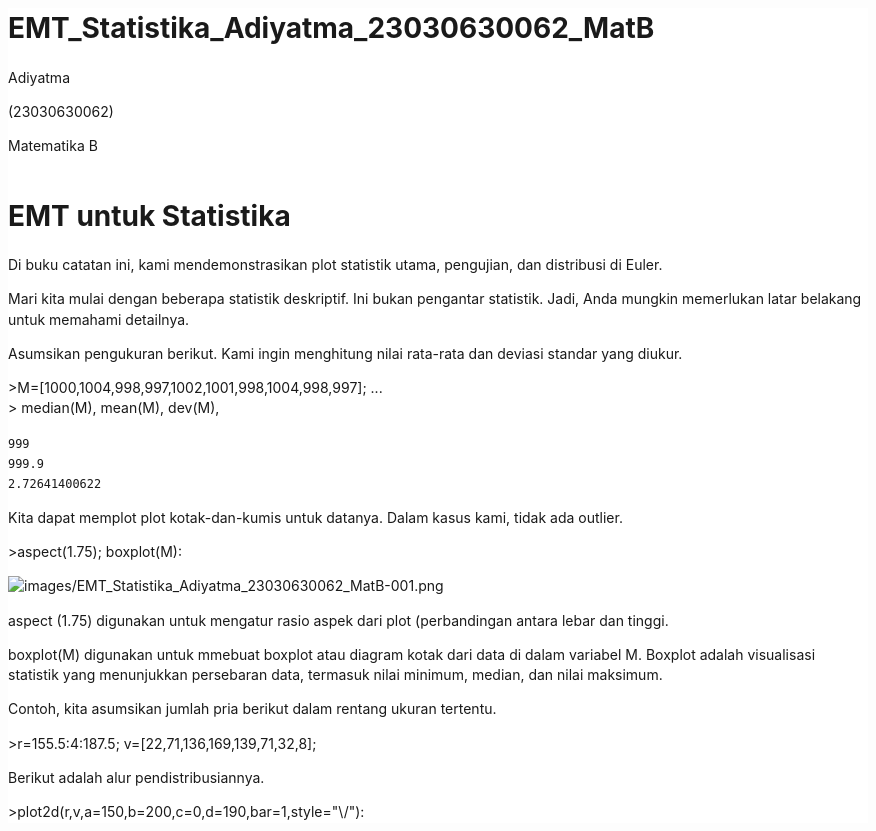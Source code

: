 ﻿# EMT_Statistika_Adiyatma_23030630062_MatB
Adiyatma 


(23030630062)


Matematika B


# EMT untuk Statistika

Di buku catatan ini, kami mendemonstrasikan plot statistik utama,
pengujian, dan distribusi di Euler.


Mari kita mulai dengan beberapa statistik deskriptif. Ini bukan
pengantar statistik. Jadi, Anda mungkin memerlukan latar belakang
untuk memahami detailnya.


Asumsikan pengukuran berikut. Kami ingin menghitung nilai rata-rata
dan deviasi standar yang diukur.


\>M=[1000,1004,998,997,1002,1001,998,1004,998,997]; ...  
\>   median(M), mean(M), dev(M),


    999
    999.9
    2.72641400622

Kita dapat memplot plot kotak-dan-kumis untuk datanya. Dalam kasus
kami, tidak ada outlier.


\>aspect(1.75); boxplot(M):


![images/EMT_Statistika_Adiyatma_23030630062_MatB-001.png](images/EMT_Statistika_Adiyatma_23030630062_MatB-001.png)

aspect (1.75) digunakan untuk mengatur rasio aspek dari plot
(perbandingan antara lebar dan tinggi.


boxplot(M) digunakan untuk mmebuat boxplot atau diagram kotak dari
data di dalam variabel M. Boxplot adalah visualisasi statistik yang
menunjukkan persebaran data, termasuk nilai minimum, median, dan nilai
maksimum.


Contoh, kita asumsikan jumlah pria berikut dalam rentang ukuran
tertentu.


\>r=155.5:4:187.5; v=[22,71,136,169,139,71,32,8];


Berikut adalah alur pendistribusiannya.


\>plot2d(r,v,a=150,b=200,c=0,d=190,bar=1,style="\\/"):

